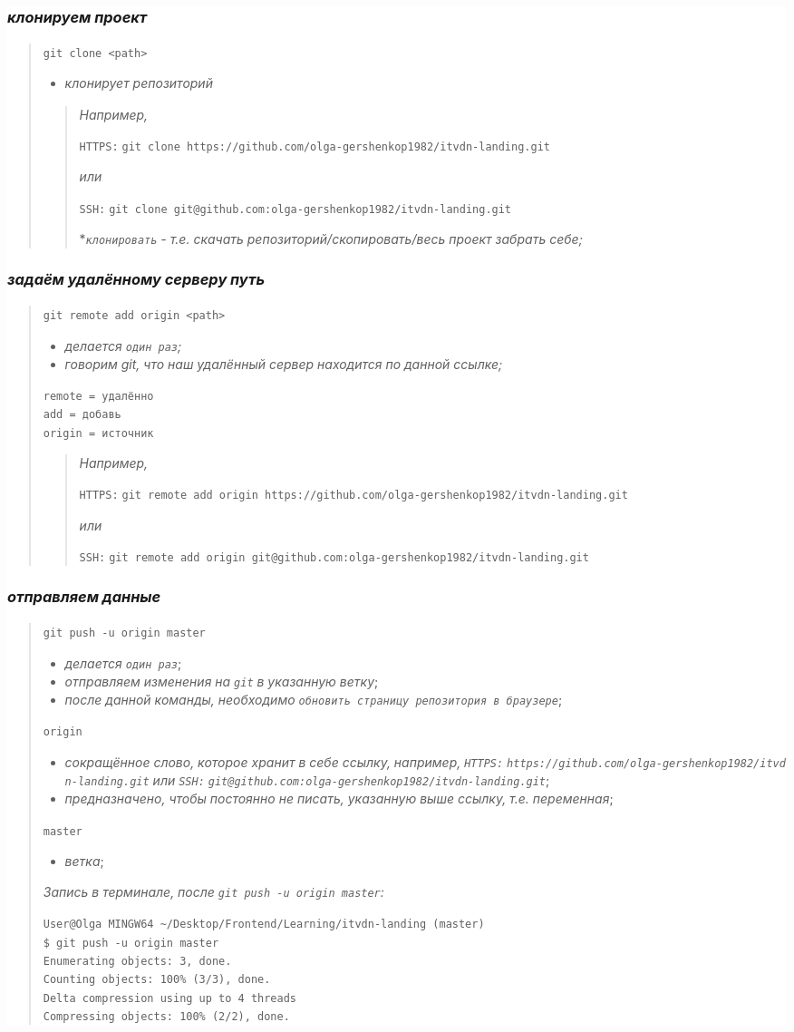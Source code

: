 ### _клонируем проект_
> `git clone <path>`
>
> * _клонирует репозиторий_
>
>> _Например,_
>>
>> `HTTPS:`
>> `git clone https://github.com/olga-gershenkop1982/itvdn-landing.git`
>>
>> _или_
>>
>> `SSH:`
>> `git clone git@github.com:olga-gershenkop1982/itvdn-landing.git`
>>
>> *_`клонировать` - т.е. скачать репозиторий/скопировать/весь проект забрать себе;_

### _задаём удалённому серверу путь_
> `git remote add origin <path>`
>
> * _делается `один раз`;_
> * _говорим git, что наш удалённый сервер находится по данной ссылке;_
> ```
> remote = удалённо
> add = добавь
> origin = источник
> ```
>> _Например,_
>>
>> `HTTPS:`
>> `git remote add origin https://github.com/olga-gershenkop1982/itvdn-landing.git`
>>
>> _или_
>>
>> `SSH:`
>> `git remote add origin git@github.com:olga-gershenkop1982/itvdn-landing.git`

### _отправляем данные_
> `git push -u origin master`
>
> * _делается `один раз`_;
> * _отправляем изменения на `git` в указанную ветку_;
> * _после данной команды, необходимо `обновить страницу репозитория в браузере`_;
>
> `origin`
> * _сокращённое слово, которое хранит в себе ссылку, например,
    `HTTPS:` `https://github.com/olga-gershenkop1982/itvdn-landing.git`
    или
    `SSH:` `git@github.com:olga-gershenkop1982/itvdn-landing.git`_;
> * _предназначено, чтобы постоянно не писать, указанную выше ссылку, т.е. переменная_;
>
> `master`
> * _ветка_;
>
> _Запись в терминале, после `git push -u origin master`:_
> ```
> User@Olga MINGW64 ~/Desktop/Frontend/Learning/itvdn-landing (master)
> $ git push -u origin master
> Enumerating objects: 3, done.
> Counting objects: 100% (3/3), done.
> Delta compression using up to 4 threads
> Compressing objects: 100% (2/2), done.